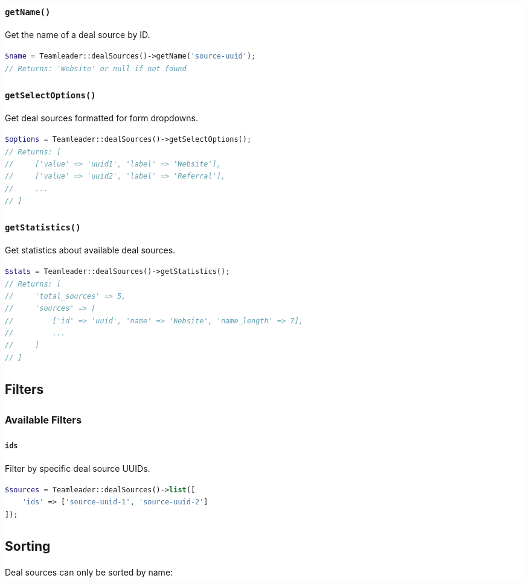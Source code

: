 ### `getName()`

Get the name of a deal source by ID.

```php
$name = Teamleader::dealSources()->getName('source-uuid');
// Returns: 'Website' or null if not found
```

### `getSelectOptions()`

Get deal sources formatted for form dropdowns.

```php
$options = Teamleader::dealSources()->getSelectOptions();
// Returns: [
//     ['value' => 'uuid1', 'label' => 'Website'],
//     ['value' => 'uuid2', 'label' => 'Referral'],
//     ...
// ]
```

### `getStatistics()`

Get statistics about available deal sources.

```php
$stats = Teamleader::dealSources()->getStatistics();
// Returns: [
//     'total_sources' => 5,
//     'sources' => [
//         ['id' => 'uuid', 'name' => 'Website', 'name_length' => 7],
//         ...
//     ]
// ]
```

## Filters

### Available Filters

#### `ids`
Filter by specific deal source UUIDs.

```php
$sources = Teamleader::dealSources()->list([
    'ids' => ['source-uuid-1', 'source-uuid-2']
]);
```

## Sorting

Deal sources can only be sorted by name:
